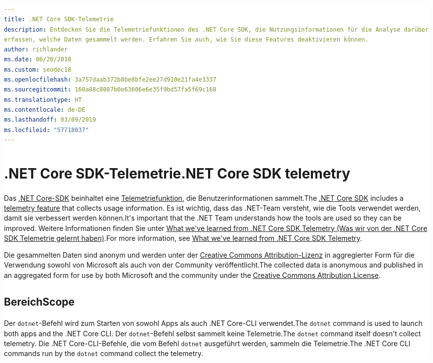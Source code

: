 ```yaml
---
title: .NET Core SDK-Telemetrie
description: Entdecken Sie die Telemetriefunktionen des .NET Core SDK, die Nutzungsinformationen für die Analyse darüber erfassen, welche Daten gesammelt werden. Erfahren Sie auch, wie Sie diese Features deaktivieren können.
author: richlander
ms.date: 06/20/2018
ms.custom: seodec18
ms.openlocfilehash: 3a757daab372b8be8bfe2ee27d910e21fa4e3337
ms.sourcegitcommit: 160a88c8087b0e63606e6e35f9bd57fa5f69c168
ms.translationtype: HT
ms.contentlocale: de-DE
ms.lasthandoff: 03/09/2019
ms.locfileid: "57718037"
---
```

# <a name="net-core-sdk-telemetry"></a><span data-ttu-id="1212f-103">.NET Core SDK-Telemetrie</span><span class="sxs-lookup"><span data-stu-id="1212f-103">.NET Core SDK telemetry</span></span>

<span data-ttu-id="1212f-104">Das [.NET Core-SDK](index.md) beinhaltet eine [Telemetriefunktion](https://github.com/dotnet/cli/tree/master/src/dotnet/Telemetry), die Benutzerinformationen sammelt.</span><span class="sxs-lookup"><span data-stu-id="1212f-104">The [.NET Core SDK](index.md) includes a [telemetry feature](https://github.com/dotnet/cli/tree/master/src/dotnet/Telemetry) that collects usage information.</span></span> <span data-ttu-id="1212f-105">Es ist wichtig, dass das .NET-Team versteht, wie die Tools verwendet werden, damit sie verbessert werden können.</span><span class="sxs-lookup"><span data-stu-id="1212f-105">It's important that the .NET Team understands how the tools are used so they can be improved.</span></span> <span data-ttu-id="1212f-106">Weitere Informationen finden Sie unter [What we've learned from .NET Core SDK Telemetry (Was wir von der .NET Core SDK Telemetrie gelernt haben)](https://devblogs.microsoft.com/dotnet/what-weve-learned-from-net-core-sdk-telemetry/).</span><span class="sxs-lookup"><span data-stu-id="1212f-106">For more information, see [What we've learned from .NET Core SDK Telemetry](https://devblogs.microsoft.com/dotnet/what-weve-learned-from-net-core-sdk-telemetry/).</span></span>

<span data-ttu-id="1212f-107">Die gesammelten Daten sind anonym und werden unter der [Creative Commons Attribution-Lizenz](https://creativecommons.org/licenses/by/4.0/) in aggregierter Form für die Verwendung sowohl von Microsoft als auch von der Community veröffentlicht.</span><span class="sxs-lookup"><span data-stu-id="1212f-107">The collected data is anonymous and published in an aggregated form for use by both Microsoft and the community under the [Creative Commons Attribution License](https://creativecommons.org/licenses/by/4.0/).</span></span>

## <a name="scope"></a><span data-ttu-id="1212f-108">Bereich</span><span class="sxs-lookup"><span data-stu-id="1212f-108">Scope</span></span>

<span data-ttu-id="1212f-109">Der `dotnet`-Befehl wird zum Starten von sowohl Apps als auch .NET Core-CLI verwendet.</span><span class="sxs-lookup"><span data-stu-id="1212f-109">The `dotnet` command is used to launch both apps and the .NET Core CLI.</span></span> <span data-ttu-id="1212f-110">Der `dotnet`-Befehl selbst sammelt keine Telemetrie.</span><span class="sxs-lookup"><span data-stu-id="1212f-110">The `dotnet` command itself doesn't collect telemetry.</span></span> <span data-ttu-id="1212f-111">Die .NET Core-CLI-Befehle, die vom Befehl `dotnet` ausgeführt werden, sammeln die Telemetrie.</span><span class="sxs-lookup"><span data-stu-id="1212f-111">The .NET Core CLI commands run by the `dotnet` command collect the telemetry.</span></span>
